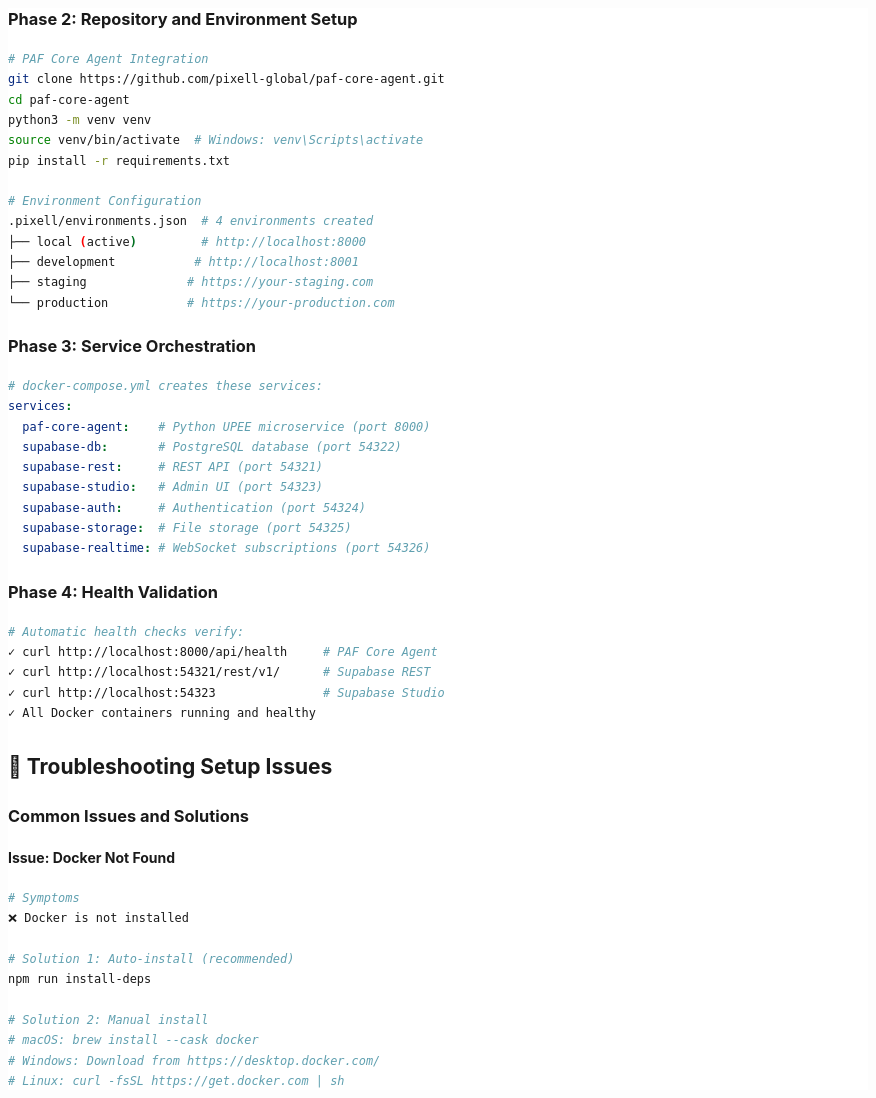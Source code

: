 ### Phase 2: Repository and Environment Setup

```bash
# PAF Core Agent Integration
git clone https://github.com/pixell-global/paf-core-agent.git
cd paf-core-agent
python3 -m venv venv
source venv/bin/activate  # Windows: venv\Scripts\activate
pip install -r requirements.txt

# Environment Configuration
.pixell/environments.json  # 4 environments created
├── local (active)         # http://localhost:8000
├── development           # http://localhost:8001  
├── staging              # https://your-staging.com
└── production           # https://your-production.com
```

### Phase 3: Service Orchestration

```yaml
# docker-compose.yml creates these services:
services:
  paf-core-agent:    # Python UPEE microservice (port 8000)
  supabase-db:       # PostgreSQL database (port 54322)
  supabase-rest:     # REST API (port 54321)
  supabase-studio:   # Admin UI (port 54323)
  supabase-auth:     # Authentication (port 54324)
  supabase-storage:  # File storage (port 54325)
  supabase-realtime: # WebSocket subscriptions (port 54326)
```

### Phase 4: Health Validation

```bash
# Automatic health checks verify:
✓ curl http://localhost:8000/api/health     # PAF Core Agent
✓ curl http://localhost:54321/rest/v1/      # Supabase REST  
✓ curl http://localhost:54323               # Supabase Studio
✓ All Docker containers running and healthy
```

## 🚨 Troubleshooting Setup Issues

### Common Issues and Solutions

#### **Issue: Docker Not Found**
```bash
# Symptoms
❌ Docker is not installed

# Solution 1: Auto-install (recommended)
npm run install-deps

# Solution 2: Manual install
# macOS: brew install --cask docker
# Windows: Download from https://desktop.docker.com/
# Linux: curl -fsSL https://get.docker.com | sh
```
